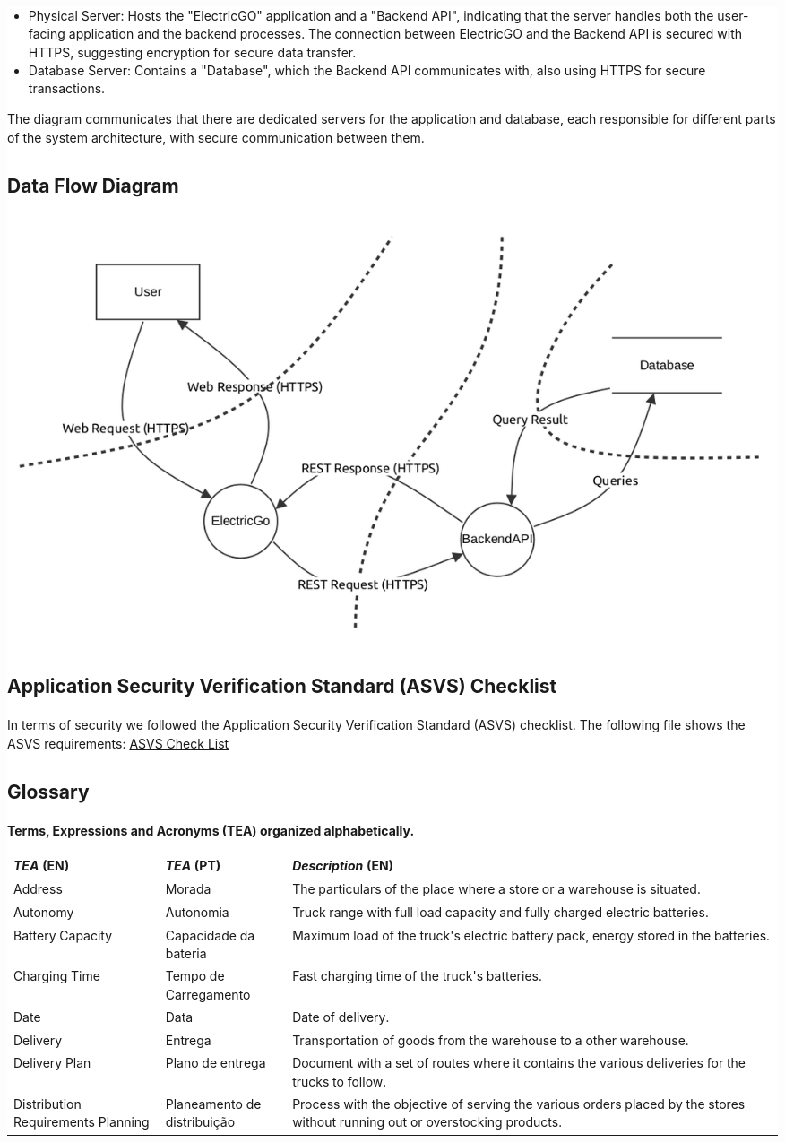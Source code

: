 - Physical Server: Hosts the "ElectricGO" application and a "Backend API", indicating that the server handles both the user-facing application and the backend processes. The connection between ElectricGO and the Backend API is secured with HTTPS, suggesting encryption for secure data transfer.
- Database Server: Contains a "Database", which the Backend API communicates with, also using HTTPS for secure transactions.

The diagram communicates that there are dedicated servers for the application and database, each responsible for different parts of the system architecture, with secure communication between them.

## Data Flow Diagram

![Data Flow Diagram](diagrams/dfd.png)


## Application Security Verification Standard (ASVS) Checklist

In terms of security we followed the Application Security Verification Standard (ASVS) checklist. The following file shows the ASVS requirements: [ASVS Check List](./diagrams/v4-ASVS-checklist-en.xlsx)

## Glossary

**Terms, Expressions and Acronyms (TEA) organized alphabetically.**

| **_TEA_** (EN)                     | **_TEA_** (PT)              | **_Description_** (EN)                                                                                                      |                                       
|:-----------------------------------|:----------------------------|:----------------------------------------------------------------------------------------------------------------------------|
| Address                            | Morada                      | The particulars of the place where a store or a warehouse is situated.                                                      |
| Autonomy                           | Autonomia                   | Truck range with full load capacity and fully charged electric batteries.                                                   |
| Battery Capacity                   | Capacidade da bateria       | Maximum load of the truck's electric battery pack, energy stored in the batteries.                                          |
| Charging Time                      | Tempo de Carregamento       | Fast charging time of the truck's batteries.                                                                                |
| Date                               | Data                        | Date of delivery.                                                                                                           |
| Delivery                           | Entrega                     | Transportation of goods from the warehouse to a other warehouse.                                                            |
| Delivery Plan                      | Plano de entrega            | Document with a set of routes where it contains the various deliveries for the trucks to follow.                            |
| Distribution Requirements Planning | Planeamento de distribuição | Process with the objective of serving the various orders placed by the stores without running out or overstocking products. |